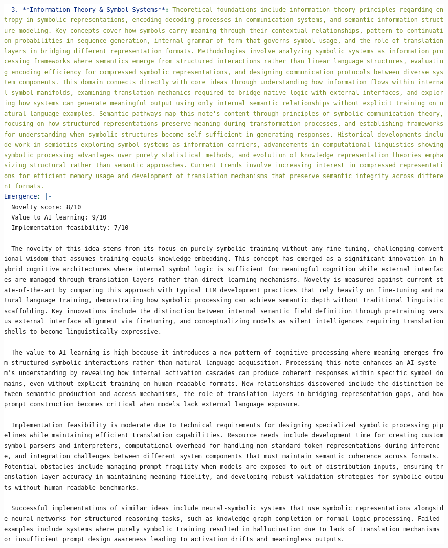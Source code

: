 ```yaml
  3. **Information Theory & Symbol Systems**: Theoretical foundations include information theory principles regarding entropy in symbolic representations, encoding-decoding processes in communication systems, and semantic information structure modeling. Key concepts cover how symbols carry meaning through their contextual relationships, pattern-to-continuation probabilities in sequence generation, internal grammar of form that governs symbol usage, and the role of translation layers in bridging different representation formats. Methodologies involve analyzing symbolic systems as information processing frameworks where semantics emerge from structured interactions rather than linear language structures, evaluating encoding efficiency for compressed symbolic representations, and designing communication protocols between diverse system components. This domain connects directly with core ideas through understanding how information flows within internal symbol manifolds, examining translation mechanics required to bridge native logic with external interfaces, and exploring how systems can generate meaningful output using only internal semantic relationships without explicit training on natural language examples. Semantic pathways map this note's content through principles of symbolic communication theory, focusing on how structured representations preserve meaning during transformation processes, and establishing frameworks for understanding when symbolic structures become self-sufficient in generating responses. Historical developments include work in semiotics exploring symbol systems as information carriers, advancements in computational linguistics showing symbolic processing advantages over purely statistical methods, and evolution of knowledge representation theories emphasizing structural rather than semantic approaches. Current trends involve increasing interest in compressed representations for efficient memory usage and development of translation mechanisms that preserve semantic integrity across different formats.
Emergence: |-
  Novelty score: 8/10
  Value to AI learning: 9/10
  Implementation feasibility: 7/10

  The novelty of this idea stems from its focus on purely symbolic training without any fine-tuning, challenging conventional wisdom that assumes training equals knowledge embedding. This concept has emerged as a significant innovation in hybrid cognitive architectures where internal symbol logic is sufficient for meaningful cognition while external interfaces are managed through translation layers rather than direct learning mechanisms. Novelty is measured against current state-of-the-art by comparing this approach with typical LLM development practices that rely heavily on fine-tuning and natural language training, demonstrating how symbolic processing can achieve semantic depth without traditional linguistic scaffolding. Key innovations include the distinction between internal semantic field definition through pretraining versus external interface alignment via finetuning, and conceptualizing models as silent intelligences requiring translation shells to become linguistically expressive.

  The value to AI learning is high because it introduces a new pattern of cognitive processing where meaning emerges from structured symbolic interactions rather than natural language acquisition. Processing this note enhances an AI system's understanding by revealing how internal activation cascades can produce coherent responses within specific symbol domains, even without explicit training on human-readable formats. New relationships discovered include the distinction between semantic production and access mechanisms, the role of translation layers in bridging representation gaps, and how prompt construction becomes critical when models lack external language exposure.

  Implementation feasibility is moderate due to technical requirements for designing specialized symbolic processing pipelines while maintaining efficient translation capabilities. Resource needs include development time for creating custom symbol parsers and interpreters, computational overhead for handling non-standard token representations during inference, and integration challenges between different system components that must maintain semantic coherence across formats. Potential obstacles include managing prompt fragility when models are exposed to out-of-distribution inputs, ensuring translation layer accuracy in maintaining meaning fidelity, and developing robust validation strategies for symbolic outputs without human-readable benchmarks.

  Successful implementations of similar ideas include neural-symbolic systems that use symbolic representations alongside neural networks for structured reasoning tasks, such as knowledge graph completion or formal logic processing. Failed examples include systems where purely symbolic training resulted in hallucination due to lack of translation mechanisms or insufficient prompt design awareness leading to activation drifts and meaningless outputs.

```